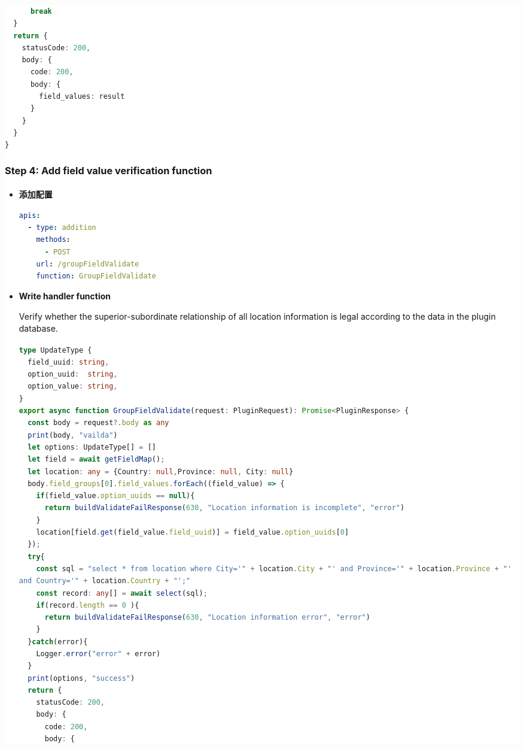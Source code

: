   ```typescript
        break
    }
    return {
      statusCode: 200,
      body: {
        code: 200,
        body: {
          field_values: result
        }
      }
    }
  }
  ```

### Step 4: Add field value verification function

- **添加配置**

  ```yaml
  apis:
    - type: addition
      methods:
        - POST
      url: /groupFieldValidate
      function: GroupFieldValidate
  ```

- **Write handler function**

  Verify whether the superior-subordinate relationship of all location information is legal according to the data in the plugin database.

  ```typescript
  type UpdateType {
    field_uuid: string,
    option_uuid:  string,
    option_value: string,
  }
  export async function GroupFieldValidate(request: PluginRequest): Promise<PluginResponse> {
    const body = request?.body as any
    print(body, "vailda")
    let options: UpdateType[] = []
    let field = await getFieldMap();
    let location: any = {Country: null,Province: null, City: null}
    body.field_groups[0].field_values.forEach((field_value) => {
      if(field_value.option_uuids == null){
        return buildValidateFailResponse(630, "Location information is incomplete", "error")
      }
      location[field.get(field_value.field_uuid)] = field_value.option_uuids[0]
    });
    try{
      const sql = "select * from location where City='" + location.City + "' and Province='" + location.Province + "' and Country='" + location.Country + "';"
      const record: any[] = await select(sql);
      if(record.length == 0 ){
        return buildValidateFailResponse(630, "Location information error", "error")
      }
    }catch(error){
      Logger.error("error" + error)
    }
    print(options, "success")
    return {
      statusCode: 200,
      body: {
        code: 200,
        body: {
  ```